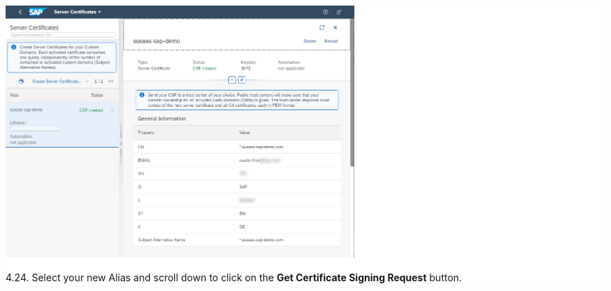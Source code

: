 [<img src="./images/CDS_SetupDomain21.png" width="500" />](./images/CDS_SetupDomain21.png?raw=true)

4.24. Select your new Alias and scroll down to click on the **Get Certificate Signing Request** button.
